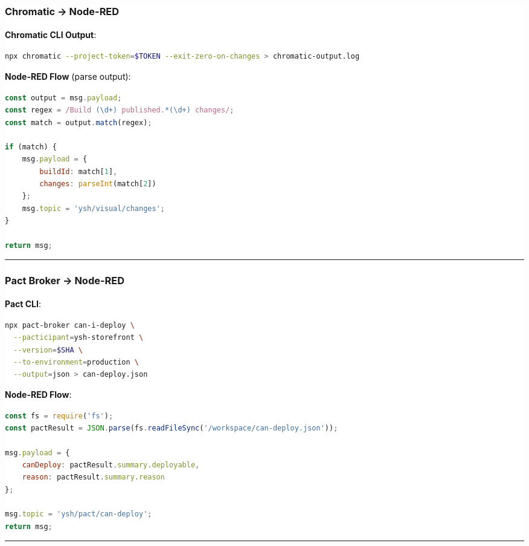 
### Chromatic → Node-RED

**Chromatic CLI Output**:

```bash
npx chromatic --project-token=$TOKEN --exit-zero-on-changes > chromatic-output.log
```

**Node-RED Flow** (parse output):

```javascript
const output = msg.payload;
const regex = /Build (\d+) published.*(\d+) changes/;
const match = output.match(regex);

if (match) {
    msg.payload = {
        buildId: match[1],
        changes: parseInt(match[2])
    };
    msg.topic = 'ysh/visual/changes';
}

return msg;
```

---

### Pact Broker → Node-RED

**Pact CLI**:

```bash
npx pact-broker can-i-deploy \
  --pacticipant=ysh-storefront \
  --version=$SHA \
  --to-environment=production \
  --output=json > can-deploy.json
```

**Node-RED Flow**:

```javascript
const fs = require('fs');
const pactResult = JSON.parse(fs.readFileSync('/workspace/can-deploy.json'));

msg.payload = {
    canDeploy: pactResult.summary.deployable,
    reason: pactResult.summary.reason
};

msg.topic = 'ysh/pact/can-deploy';
return msg;
```

---